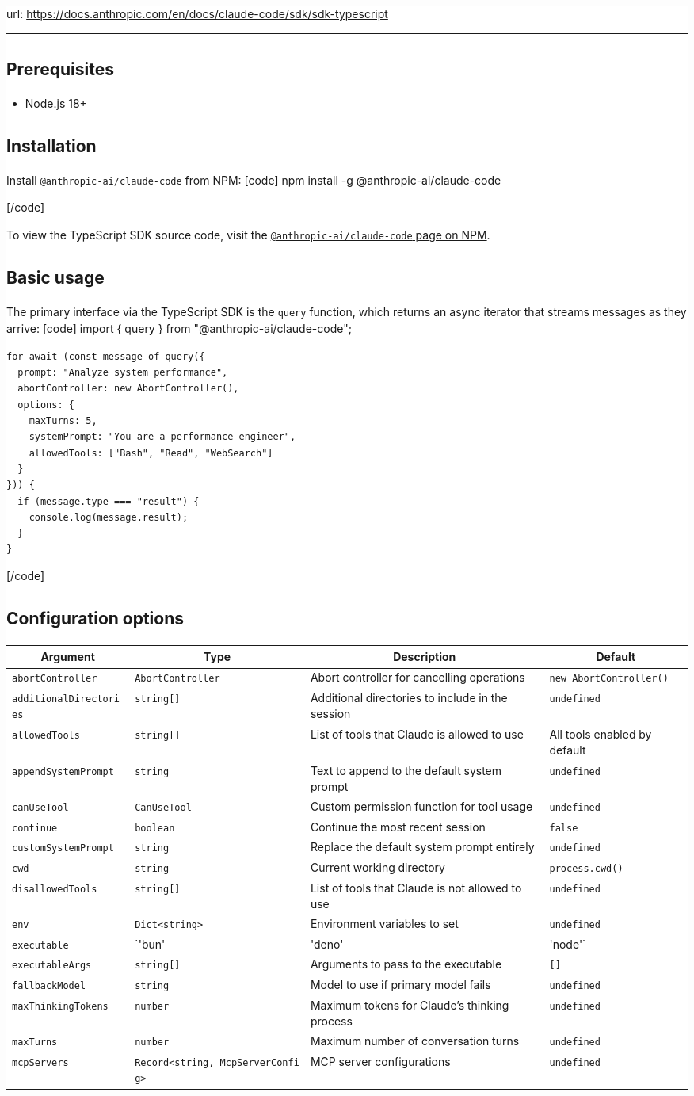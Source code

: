 url: https://docs.anthropic.com/en/docs/claude-code/sdk/sdk-typescript

---

## Prerequisites

  * Node.js 18+

## Installation

Install `@anthropic-ai/claude-code` from NPM:
[code]
    npm install -g @anthropic-ai/claude-code

[/code]

To view the TypeScript SDK source code, visit the [`@anthropic-ai/claude-code` page on NPM](https://www.npmjs.com/package/@anthropic-ai/claude-code?activeTab=code).

## Basic usage

The primary interface via the TypeScript SDK is the `query` function, which returns an async iterator that streams messages as they arrive:
[code]
    import { query } from "@anthropic-ai/claude-code";

    for await (const message of query({
      prompt: "Analyze system performance",
      abortController: new AbortController(),
      options: {
        maxTurns: 5,
        systemPrompt: "You are a performance engineer",
        allowedTools: ["Bash", "Read", "WebSearch"]
      }
    })) {
      if (message.type === "result") {
        console.log(message.result);
      }
    }

[/code]

## Configuration options

Argument| Type| Description| Default
---|---|---|---
`abortController`| `AbortController`| Abort controller for cancelling operations| `new AbortController()`
`additionalDirectories`| `string[]`| Additional directories to include in the session| `undefined`
`allowedTools`| `string[]`| List of tools that Claude is allowed to use| All tools enabled by default
`appendSystemPrompt`| `string`| Text to append to the default system prompt| `undefined`
`canUseTool`| `CanUseTool`| Custom permission function for tool usage| `undefined`
`continue`| `boolean`| Continue the most recent session| `false`
`customSystemPrompt`| `string`| Replace the default system prompt entirely| `undefined`
`cwd`| `string`| Current working directory| `process.cwd()`
`disallowedTools`| `string[]`| List of tools that Claude is not allowed to use| `undefined`
`env`| `Dict<string>`| Environment variables to set| `undefined`
`executable`| `'bun' | 'deno' | 'node'`| Which JavaScript runtime to use| `node` when running with Node.js, `bun` when running with Bun
`executableArgs`| `string[]`| Arguments to pass to the executable| `[]`
`fallbackModel`| `string`| Model to use if primary model fails| `undefined`
`maxThinkingTokens`| `number`| Maximum tokens for Claude’s thinking process| `undefined`
`maxTurns`| `number`| Maximum number of conversation turns| `undefined`
`mcpServers`| `Record<string, McpServerConfig>`| MCP server configurations| `undefined`